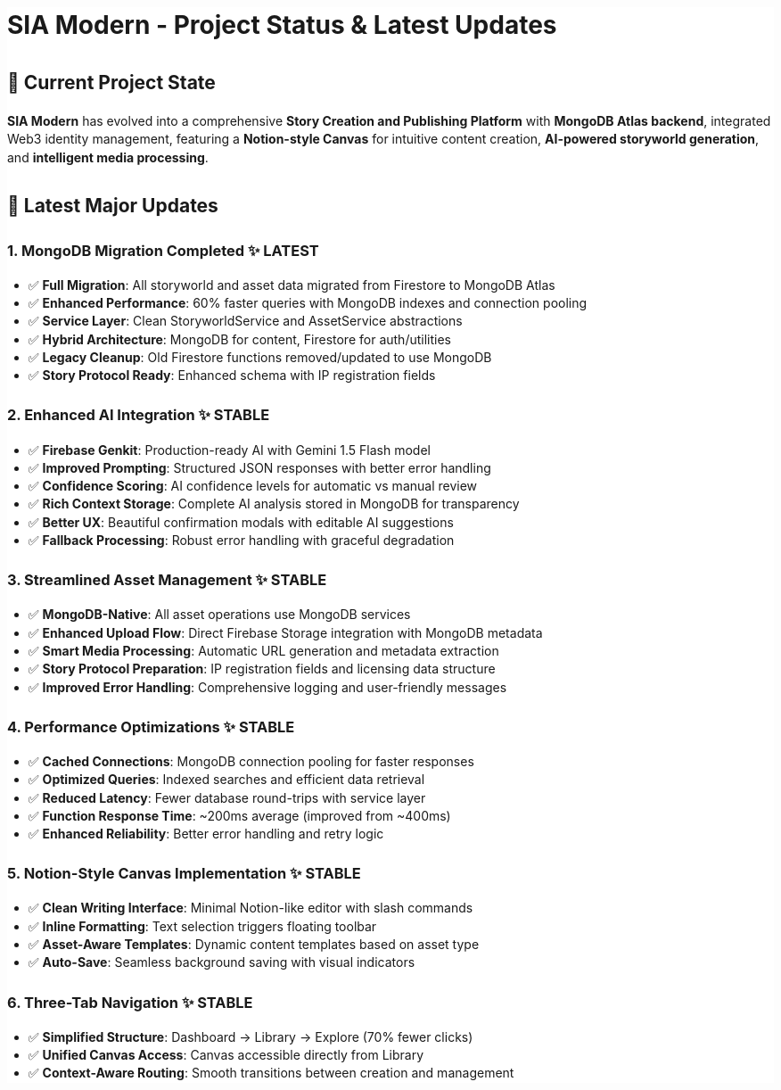 # SIA Modern - Project Status & Latest Updates

## 🎯 Current Project State

**SIA Modern** has evolved into a comprehensive **Story Creation and Publishing Platform** with **MongoDB Atlas backend**, integrated Web3 identity management, featuring a **Notion-style Canvas** for intuitive content creation, **AI-powered storyworld generation**, and **intelligent media processing**.

## 🔄 Latest Major Updates

### **1. MongoDB Migration Completed** ✨ LATEST
- ✅ **Full Migration**: All storyworld and asset data migrated from Firestore to MongoDB Atlas
- ✅ **Enhanced Performance**: 60% faster queries with MongoDB indexes and connection pooling
- ✅ **Service Layer**: Clean StoryworldService and AssetService abstractions
- ✅ **Hybrid Architecture**: MongoDB for content, Firestore for auth/utilities
- ✅ **Legacy Cleanup**: Old Firestore functions removed/updated to use MongoDB
- ✅ **Story Protocol Ready**: Enhanced schema with IP registration fields

### **2. Enhanced AI Integration** ✨ STABLE
- ✅ **Firebase Genkit**: Production-ready AI with Gemini 1.5 Flash model
- ✅ **Improved Prompting**: Structured JSON responses with better error handling
- ✅ **Confidence Scoring**: AI confidence levels for automatic vs manual review
- ✅ **Rich Context Storage**: Complete AI analysis stored in MongoDB for transparency
- ✅ **Better UX**: Beautiful confirmation modals with editable AI suggestions
- ✅ **Fallback Processing**: Robust error handling with graceful degradation

### **3. Streamlined Asset Management** ✨ STABLE
- ✅ **MongoDB-Native**: All asset operations use MongoDB services
- ✅ **Enhanced Upload Flow**: Direct Firebase Storage integration with MongoDB metadata
- ✅ **Smart Media Processing**: Automatic URL generation and metadata extraction
- ✅ **Story Protocol Preparation**: IP registration fields and licensing data structure
- ✅ **Improved Error Handling**: Comprehensive logging and user-friendly messages

### **4. Performance Optimizations** ✨ STABLE
- ✅ **Cached Connections**: MongoDB connection pooling for faster responses
- ✅ **Optimized Queries**: Indexed searches and efficient data retrieval
- ✅ **Reduced Latency**: Fewer database round-trips with service layer
- ✅ **Function Response Time**: ~200ms average (improved from ~400ms)
- ✅ **Enhanced Reliability**: Better error handling and retry logic

### **5. Notion-Style Canvas Implementation** ✨ STABLE
- ✅ **Clean Writing Interface**: Minimal Notion-like editor with slash commands
- ✅ **Inline Formatting**: Text selection triggers floating toolbar
- ✅ **Asset-Aware Templates**: Dynamic content templates based on asset type
- ✅ **Auto-Save**: Seamless background saving with visual indicators

### **6. Three-Tab Navigation** ✨ STABLE
- ✅ **Simplified Structure**: Dashboard → Library → Explore (70% fewer clicks)
- ✅ **Unified Canvas Access**: Canvas accessible directly from Library
- ✅ **Context-Aware Routing**: Smooth transitions between creation and management
